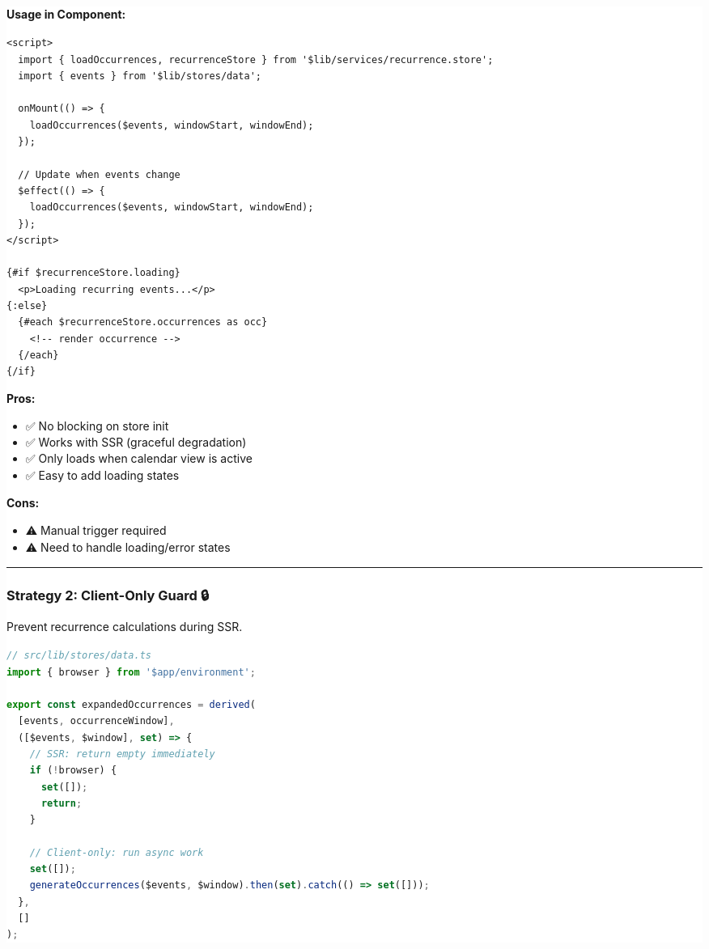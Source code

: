 **Usage in Component:**
```svelte
<script>
  import { loadOccurrences, recurrenceStore } from '$lib/services/recurrence.store';
  import { events } from '$lib/stores/data';
  
  onMount(() => {
    loadOccurrences($events, windowStart, windowEnd);
  });
  
  // Update when events change
  $effect(() => {
    loadOccurrences($events, windowStart, windowEnd);
  });
</script>

{#if $recurrenceStore.loading}
  <p>Loading recurring events...</p>
{:else}
  {#each $recurrenceStore.occurrences as occ}
    <!-- render occurrence -->
  {/each}
{/if}
```

**Pros:**
- ✅ No blocking on store init
- ✅ Works with SSR (graceful degradation)
- ✅ Only loads when calendar view is active
- ✅ Easy to add loading states

**Cons:**
- ⚠️ Manual trigger required
- ⚠️ Need to handle loading/error states

---

### Strategy 2: Client-Only Guard 🔒

Prevent recurrence calculations during SSR.

```typescript
// src/lib/stores/data.ts
import { browser } from '$app/environment';

export const expandedOccurrences = derived(
  [events, occurrenceWindow],
  ([$events, $window], set) => {
    // SSR: return empty immediately
    if (!browser) {
      set([]);
      return;
    }
    
    // Client-only: run async work
    set([]);
    generateOccurrences($events, $window).then(set).catch(() => set([]));
  },
  []
);
```
